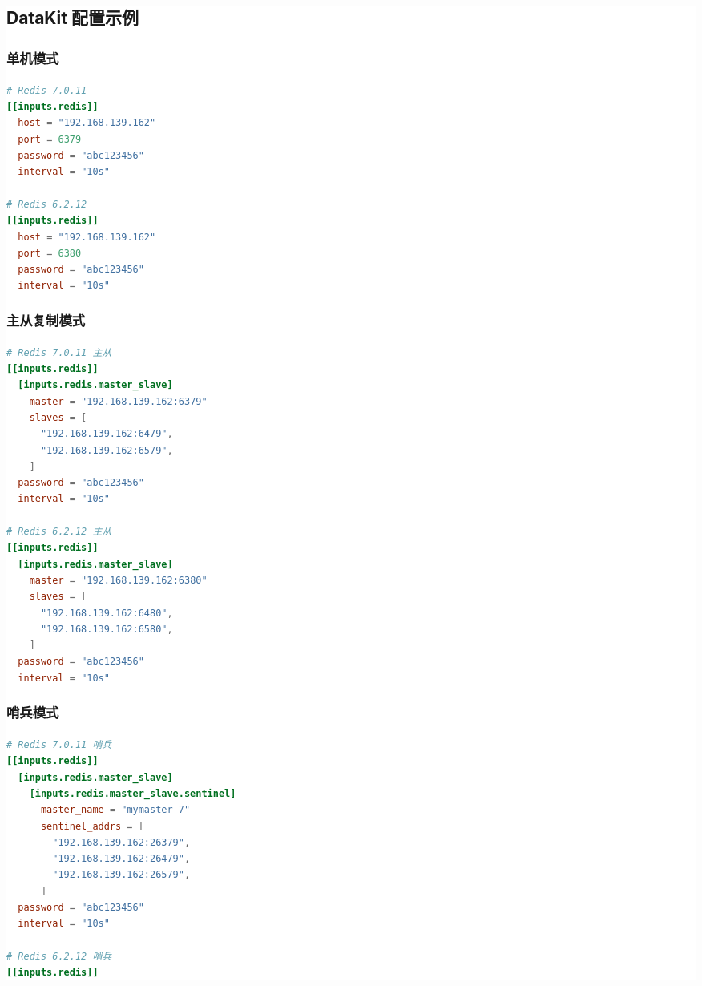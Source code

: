 ## DataKit 配置示例

### 单机模式

```toml
# Redis 7.0.11
[[inputs.redis]]
  host = "192.168.139.162"
  port = 6379
  password = "abc123456"
  interval = "10s"

# Redis 6.2.12
[[inputs.redis]]
  host = "192.168.139.162"
  port = 6380
  password = "abc123456"
  interval = "10s"
```

### 主从复制模式

```toml
# Redis 7.0.11 主从
[[inputs.redis]]
  [inputs.redis.master_slave]
    master = "192.168.139.162:6379"
    slaves = [
      "192.168.139.162:6479",
      "192.168.139.162:6579",
    ]
  password = "abc123456"
  interval = "10s"

# Redis 6.2.12 主从
[[inputs.redis]]
  [inputs.redis.master_slave]
    master = "192.168.139.162:6380"
    slaves = [
      "192.168.139.162:6480",
      "192.168.139.162:6580",
    ]
  password = "abc123456"
  interval = "10s"
```

### 哨兵模式

```toml
# Redis 7.0.11 哨兵
[[inputs.redis]]
  [inputs.redis.master_slave]
    [inputs.redis.master_slave.sentinel]
      master_name = "mymaster-7"
      sentinel_addrs = [
        "192.168.139.162:26379",
        "192.168.139.162:26479",
        "192.168.139.162:26579",
      ]
  password = "abc123456"
  interval = "10s"

# Redis 6.2.12 哨兵
[[inputs.redis]]
```
